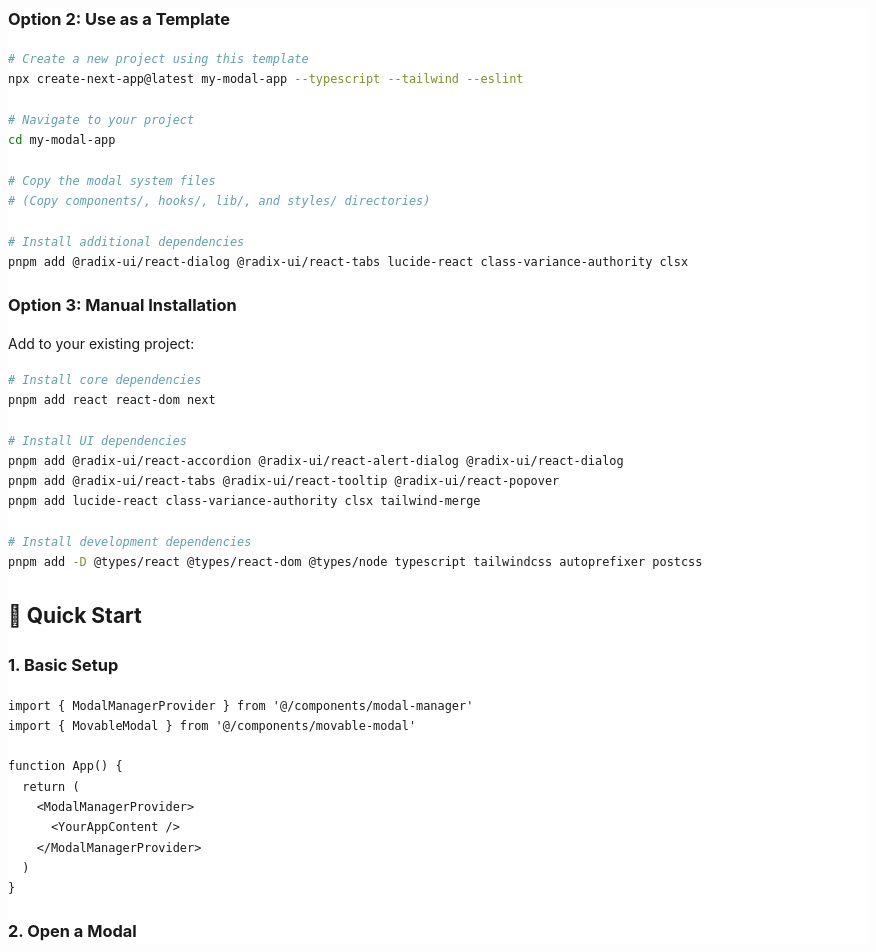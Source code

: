 ### Option 2: Use as a Template

```bash
# Create a new project using this template
npx create-next-app@latest my-modal-app --typescript --tailwind --eslint

# Navigate to your project
cd my-modal-app

# Copy the modal system files
# (Copy components/, hooks/, lib/, and styles/ directories)

# Install additional dependencies
pnpm add @radix-ui/react-dialog @radix-ui/react-tabs lucide-react class-variance-authority clsx
```

### Option 3: Manual Installation

Add to your existing project:

```bash
# Install core dependencies
pnpm add react react-dom next

# Install UI dependencies
pnpm add @radix-ui/react-accordion @radix-ui/react-alert-dialog @radix-ui/react-dialog
pnpm add @radix-ui/react-tabs @radix-ui/react-tooltip @radix-ui/react-popover
pnpm add lucide-react class-variance-authority clsx tailwind-merge

# Install development dependencies
pnpm add -D @types/react @types/react-dom @types/node typescript tailwindcss autoprefixer postcss
```

## 🚀 Quick Start

### 1. Basic Setup

```tsx
import { ModalManagerProvider } from '@/components/modal-manager'
import { MovableModal } from '@/components/movable-modal'

function App() {
  return (
    <ModalManagerProvider>
      <YourAppContent />
    </ModalManagerProvider>
  )
}
```

### 2. Open a Modal
